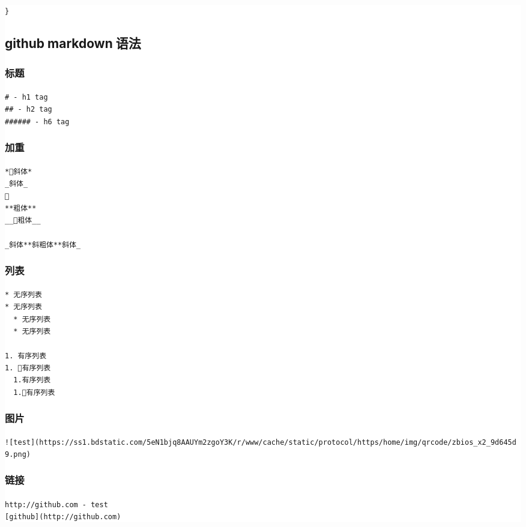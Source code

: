 ```js
}
```

## github markdown 语法

### 标题

```
# - h1 tag
## - h2 tag
###### - h6 tag
```

### 加重

```
*斜体*
_斜体_

**粗体**
__粗体__

_斜体**斜粗体**斜体_
```

### 列表

```
* 无序列表
* 无序列表
  * 无序列表
  * 无序列表

1. 有序列表
1. 有序列表
  1.有序列表
  1.有序列表
```

### 图片

```
![test](https://ss1.bdstatic.com/5eN1bjq8AAUYm2zgoY3K/r/www/cache/static/protocol/https/home/img/qrcode/zbios_x2_9d645d9.png)
```

### 链接

```
http://github.com - test
[github](http://github.com)
```
